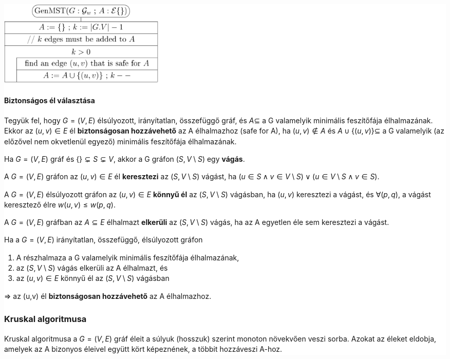<img src="./img/16_algo/genMST.png" width="300"/>

#### **Biztonságos él választása**

Tegyük fel, hogy $G = (V, E)$ élsúlyozott, irányítatlan, összefüggő gráf, és $A \subseteq$ a G valamelyik minimális feszítőfája élhalmazának.
Ekkor az $(u,v) \in E$ él **biztonságosan hozzávehető** az A élhalmazhoz (safe for A), ha $(u,v) \notin A$ és $A \cup \{(u,v)\} \subseteq$ a G valamelyik (az előzővel nem okvetlenül egyező) minimális feszítőfája élhalmazának.

Ha $G = (V, E)$ gráf és $\{\} \subsetneq S \subsetneq V$, akkor a G gráfon $(S, V \setminus S)$ egy **vágás**.

A $G = (V, E)$ gráfon az $(u,v) \in E$ él **keresztezi** az $(S, V \setminus S)$ vágást, ha $(u \in S \land v \in V \setminus S) \lor (u \in V \setminus S \land v \in S)$.

A $G = (V, E)$ élsúlyozott gráfon az $(u,v) \in E$ **könnyű él** az $(S, V \setminus S)$ vágásban, ha $(u,v)$ keresztezi a vágást, és $\forall (p, q)$, a vágást keresztező élre $w(u,v) \leq w(p,q)$.

A $G = (V, E)$ gráfban az $A \subseteq E$ élhalmazt **elkerüli** az $(S, V \setminus S)$ vágás, ha az A egyetlen éle sem keresztezi a vágást.

Ha a $G = (V, E)$ irányítatlan, összefüggő, élsúlyozott gráfon
1. A részhalmaza a G valamelyik minimális feszítőfája élhalmazának,
2. az $(S, V \setminus S)$ vágás elkerüli az A élhalmazt, és
3. az $(u,v) \in E$ könnyű él az $(S, V \setminus S)$ vágásban

$\Rightarrow$ az (u,v) él **biztonságosan hozzávehető** az A élhalmazhoz.

### Kruskal algoritmusa
Kruskal algoritmusa a $G = (V, E)$ gráf éleit a súlyuk (hosszuk) szerint monoton növekvően veszi sorba.
Azokat az éleket eldobja, amelyek az A bizonyos éleivel együtt kört képeznének, a többit hozzáveszi A-hoz.
